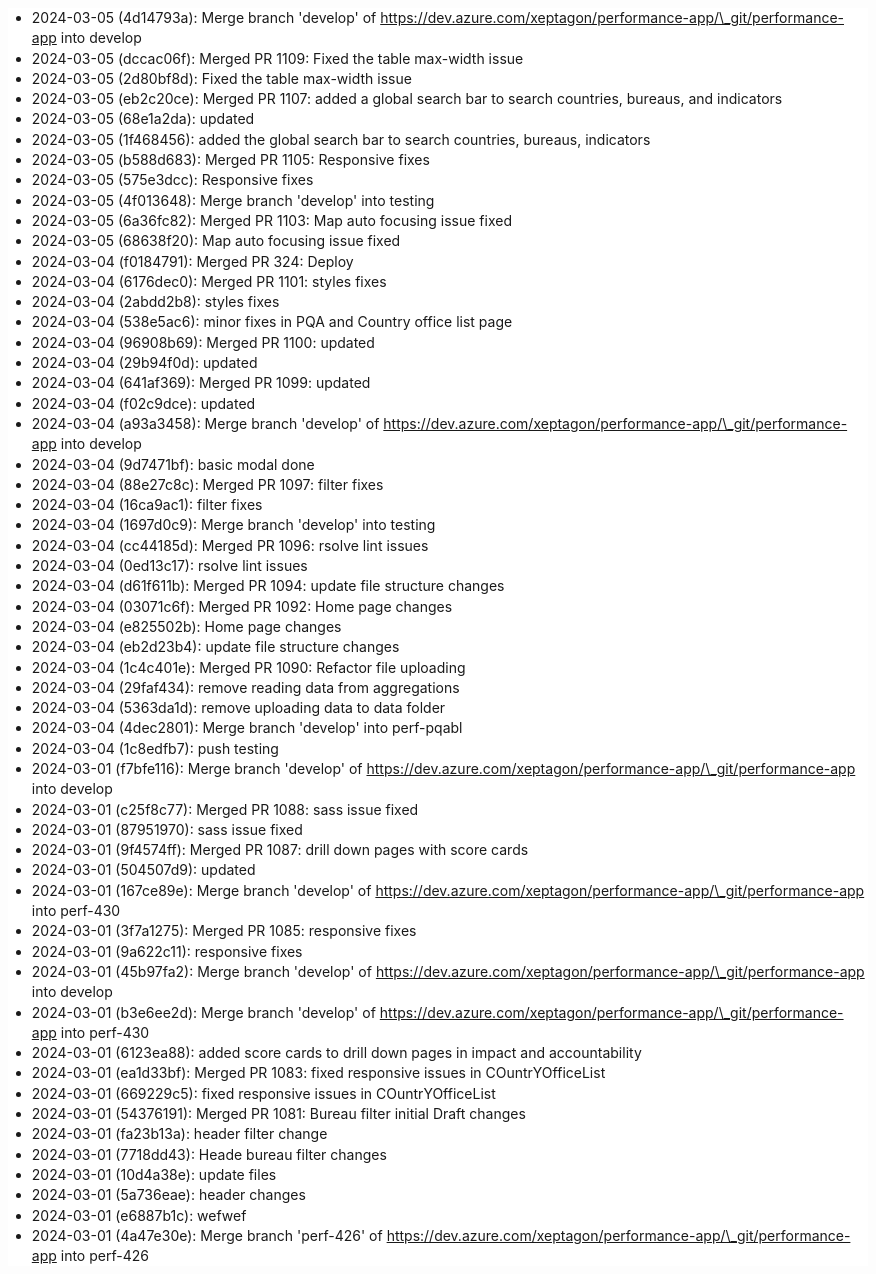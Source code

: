 * 2024-03-05 (4d14793a): Merge branch 'develop' of https://dev.azure.com/xeptagon/performance-app/\_git/performance-app into develop
* 2024-03-05 (dccac06f): Merged PR 1109: Fixed the table max-width issue
* 2024-03-05 (2d80bf8d): Fixed the table max-width issue
* 2024-03-05 (eb2c20ce): Merged PR 1107: added a global search bar to search countries, bureaus, and indicators
* 2024-03-05 (68e1a2da): updated
* 2024-03-05 (1f468456): added the global search bar to search countries, bureaus, indicators
* 2024-03-05 (b588d683): Merged PR 1105: Responsive fixes
* 2024-03-05 (575e3dcc): Responsive fixes
* 2024-03-05 (4f013648): Merge branch 'develop' into testing
* 2024-03-05 (6a36fc82): Merged PR 1103: Map auto focusing issue fixed
* 2024-03-05 (68638f20): Map auto focusing issue fixed
* 2024-03-04 (f0184791): Merged PR 324: Deploy
* 2024-03-04 (6176dec0): Merged PR 1101: styles fixes
* 2024-03-04 (2abdd2b8): styles fixes
* 2024-03-04 (538e5ac6): minor fixes in PQA and Country office list page
* 2024-03-04 (96908b69): Merged PR 1100: updated
* 2024-03-04 (29b94f0d): updated
* 2024-03-04 (641af369): Merged PR 1099: updated
* 2024-03-04 (f02c9dce): updated
* 2024-03-04 (a93a3458): Merge branch 'develop' of https://dev.azure.com/xeptagon/performance-app/\_git/performance-app into develop
* 2024-03-04 (9d7471bf): basic modal done
* 2024-03-04 (88e27c8c): Merged PR 1097: filter fixes
* 2024-03-04 (16ca9ac1): filter fixes
* 2024-03-04 (1697d0c9): Merge branch 'develop' into testing
* 2024-03-04 (cc44185d): Merged PR 1096: rsolve lint issues
* 2024-03-04 (0ed13c17): rsolve lint issues
* 2024-03-04 (d61f611b): Merged PR 1094: update file structure changes
* 2024-03-04 (03071c6f): Merged PR 1092: Home page changes
* 2024-03-04 (e825502b): Home page changes
* 2024-03-04 (eb2d23b4): update file structure changes
* 2024-03-04 (1c4c401e): Merged PR 1090: Refactor file uploading
* 2024-03-04 (29faf434): remove reading data from aggregations
* 2024-03-04 (5363da1d): remove uploading data to data folder
* 2024-03-04 (4dec2801): Merge branch 'develop' into perf-pqabl
* 2024-03-04 (1c8edfb7): push testing
* 2024-03-01 (f7bfe116): Merge branch 'develop' of https://dev.azure.com/xeptagon/performance-app/\_git/performance-app into develop
* 2024-03-01 (c25f8c77): Merged PR 1088: sass issue fixed
* 2024-03-01 (87951970): sass issue fixed
* 2024-03-01 (9f4574ff): Merged PR 1087: drill down pages with score cards
* 2024-03-01 (504507d9): updated
* 2024-03-01 (167ce89e): Merge branch 'develop' of https://dev.azure.com/xeptagon/performance-app/\_git/performance-app into perf-430
* 2024-03-01 (3f7a1275): Merged PR 1085: responsive fixes
* 2024-03-01 (9a622c11): responsive fixes
* 2024-03-01 (45b97fa2): Merge branch 'develop' of https://dev.azure.com/xeptagon/performance-app/\_git/performance-app into develop
* 2024-03-01 (b3e6ee2d): Merge branch 'develop' of https://dev.azure.com/xeptagon/performance-app/\_git/performance-app into perf-430
* 2024-03-01 (6123ea88): added score cards to drill down pages in impact and accountability
* 2024-03-01 (ea1d33bf): Merged PR 1083: fixed responsive issues in COuntrYOfficeList
* 2024-03-01 (669229c5): fixed responsive issues in COuntrYOfficeList
* 2024-03-01 (54376191): Merged PR 1081: Bureau filter initial Draft changes
* 2024-03-01 (fa23b13a): header filter change
* 2024-03-01 (7718dd43): Heade bureau filter changes
* 2024-03-01 (10d4a38e): update files
* 2024-03-01 (5a736eae): header changes
* 2024-03-01 (e6887b1c): wefwef
* 2024-03-01 (4a47e30e): Merge branch 'perf-426' of https://dev.azure.com/xeptagon/performance-app/\_git/performance-app into perf-426